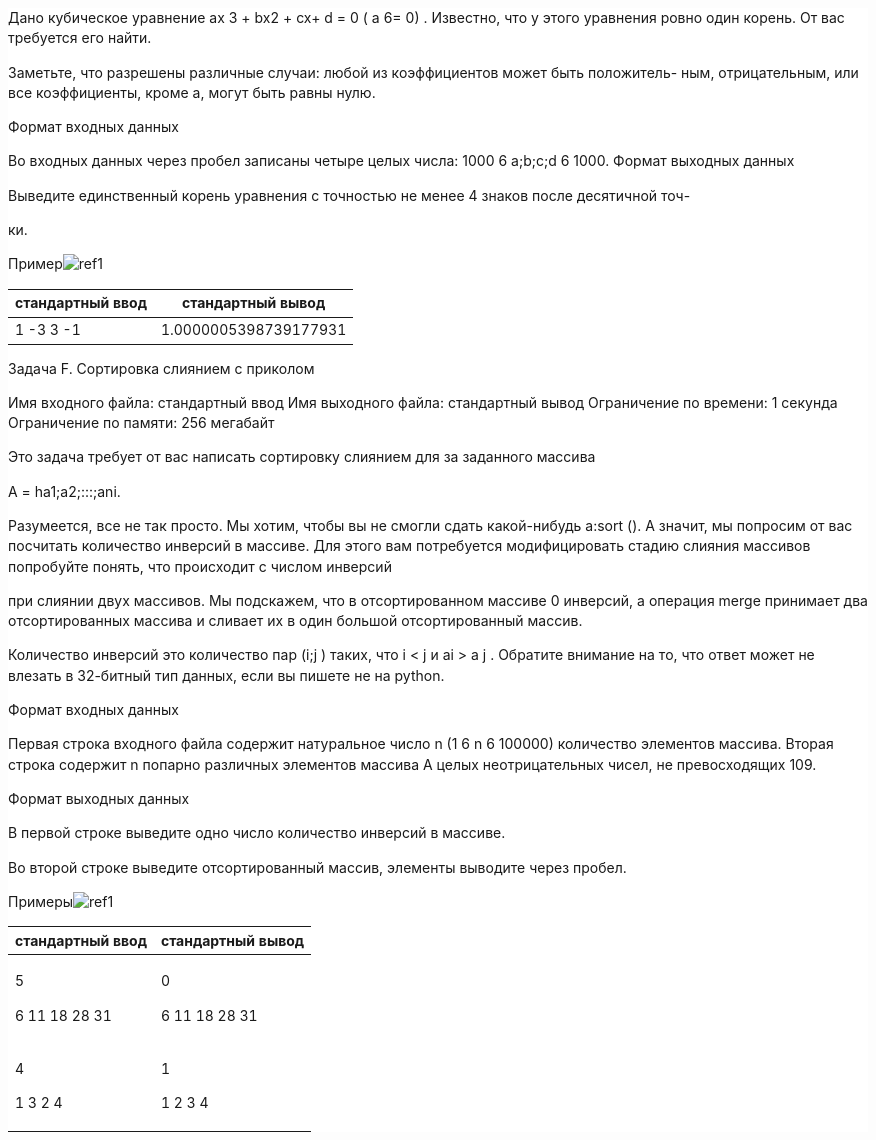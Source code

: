 Дано кубическое уравнение ax 3 + bx2 + cx+ d = 0 ( a 6= 0) . Известно, что у этого уравнения ровно один корень. От вас требуется его найти.

Заметьте, что разрешены различные случаи: любой из коэффициентов может быть положитель- ным, отрицательным, или все коэффициенты, кроме a, могут быть равны нулю.

Формат входных данных

Во входных данных через пробел записаны четыре целых числа:  1000 6 a;b;c;d 6 1000. Формат выходных данных

Выведите единственный корень уравнения с точностью не менее 4 знаков после десятичной точ-

ки.

Пример![ref1]



|стандартный ввод|стандартный вывод|
| - | - |
|1 -3 3 -1|1\.0000005398739177931|

Задача F. Сортировка слиянием с приколом

Имя входного файла: стандартный ввод Имя выходного файла: стандартный вывод Ограничение по времени: 1 секунда Ограничение по памяти: 256 мегабайт

Это задача требует от вас написать сортировку слиянием для за заданного массива

A = ha1;a2;:::;ani.

Разумеется, все не так просто. Мы хотим, чтобы вы не смогли сдать какой-нибудь a:sort (). А значит, мы попросим от вас посчитать количество инверсий в массиве. Для этого вам потребуется модифицировать стадию слияния массивов  попробуйте понять, что происходит с числом инверсий

при слиянии двух массивов. Мы подскажем, что в отсортированном массиве 0 инверсий, а операция merge принимает два отсортированных массива и сливает их в один большой отсортированный массив.

Количество инверсий  это количество пар (i;j ) таких, что i < j и ai > a j . Обратите внимание на то, что ответ может не влезать в 32-битный тип данных, если вы пишете не на python.

Формат входных данных

Первая строка входного файла содержит натуральное число n (1 6 n 6 100000) количество элементов массива. Вторая строка содержит n попарно различных элементов массива A целых неотрицательных чисел, не превосходящих 109.

Формат выходных данных

В первой строке выведите одно число количество инверсий в массиве.

Во второй строке выведите отсортированный массив, элементы выводите через пробел.

Примеры![ref1]



|стандартный ввод|стандартный вывод|
| - | - |
|<p>5</p><p>6 11 18 28 31</p>|<p>0</p><p>6 11 18 28 31</p>|
|<p>4</p><p>1 3 2 4</p>|<p>1</p><p>1 2 3 4</p>|


[ref1]: Aspose.Words.5c0aa7bb-ac5d-4902-9a48-118f0daa091b.002.png